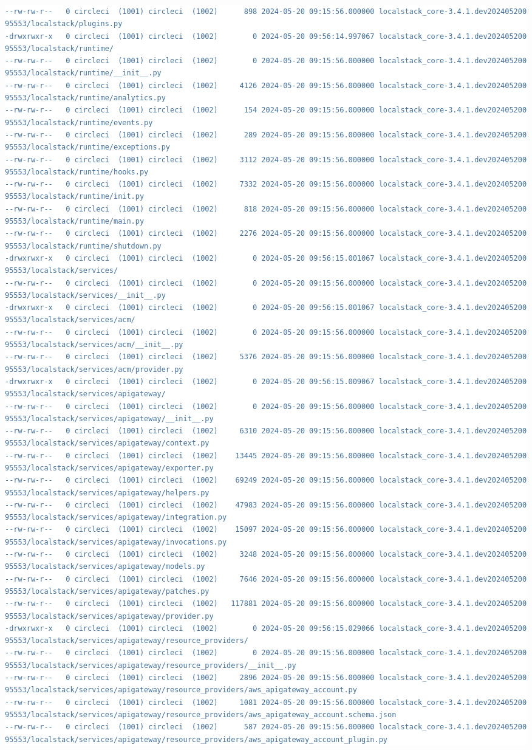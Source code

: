```diff
--rw-rw-r--   0 circleci  (1001) circleci  (1002)      898 2024-05-20 09:15:56.000000 localstack_core-3.4.1.dev20240520095553/localstack/plugins.py
-drwxrwxr-x   0 circleci  (1001) circleci  (1002)        0 2024-05-20 09:56:14.997067 localstack_core-3.4.1.dev20240520095553/localstack/runtime/
--rw-rw-r--   0 circleci  (1001) circleci  (1002)        0 2024-05-20 09:15:56.000000 localstack_core-3.4.1.dev20240520095553/localstack/runtime/__init__.py
--rw-rw-r--   0 circleci  (1001) circleci  (1002)     4126 2024-05-20 09:15:56.000000 localstack_core-3.4.1.dev20240520095553/localstack/runtime/analytics.py
--rw-rw-r--   0 circleci  (1001) circleci  (1002)      154 2024-05-20 09:15:56.000000 localstack_core-3.4.1.dev20240520095553/localstack/runtime/events.py
--rw-rw-r--   0 circleci  (1001) circleci  (1002)      289 2024-05-20 09:15:56.000000 localstack_core-3.4.1.dev20240520095553/localstack/runtime/exceptions.py
--rw-rw-r--   0 circleci  (1001) circleci  (1002)     3112 2024-05-20 09:15:56.000000 localstack_core-3.4.1.dev20240520095553/localstack/runtime/hooks.py
--rw-rw-r--   0 circleci  (1001) circleci  (1002)     7332 2024-05-20 09:15:56.000000 localstack_core-3.4.1.dev20240520095553/localstack/runtime/init.py
--rw-rw-r--   0 circleci  (1001) circleci  (1002)      818 2024-05-20 09:15:56.000000 localstack_core-3.4.1.dev20240520095553/localstack/runtime/main.py
--rw-rw-r--   0 circleci  (1001) circleci  (1002)     2276 2024-05-20 09:15:56.000000 localstack_core-3.4.1.dev20240520095553/localstack/runtime/shutdown.py
-drwxrwxr-x   0 circleci  (1001) circleci  (1002)        0 2024-05-20 09:56:15.001067 localstack_core-3.4.1.dev20240520095553/localstack/services/
--rw-rw-r--   0 circleci  (1001) circleci  (1002)        0 2024-05-20 09:15:56.000000 localstack_core-3.4.1.dev20240520095553/localstack/services/__init__.py
-drwxrwxr-x   0 circleci  (1001) circleci  (1002)        0 2024-05-20 09:56:15.001067 localstack_core-3.4.1.dev20240520095553/localstack/services/acm/
--rw-rw-r--   0 circleci  (1001) circleci  (1002)        0 2024-05-20 09:15:56.000000 localstack_core-3.4.1.dev20240520095553/localstack/services/acm/__init__.py
--rw-rw-r--   0 circleci  (1001) circleci  (1002)     5376 2024-05-20 09:15:56.000000 localstack_core-3.4.1.dev20240520095553/localstack/services/acm/provider.py
-drwxrwxr-x   0 circleci  (1001) circleci  (1002)        0 2024-05-20 09:56:15.009067 localstack_core-3.4.1.dev20240520095553/localstack/services/apigateway/
--rw-rw-r--   0 circleci  (1001) circleci  (1002)        0 2024-05-20 09:15:56.000000 localstack_core-3.4.1.dev20240520095553/localstack/services/apigateway/__init__.py
--rw-rw-r--   0 circleci  (1001) circleci  (1002)     6310 2024-05-20 09:15:56.000000 localstack_core-3.4.1.dev20240520095553/localstack/services/apigateway/context.py
--rw-rw-r--   0 circleci  (1001) circleci  (1002)    13445 2024-05-20 09:15:56.000000 localstack_core-3.4.1.dev20240520095553/localstack/services/apigateway/exporter.py
--rw-rw-r--   0 circleci  (1001) circleci  (1002)    69249 2024-05-20 09:15:56.000000 localstack_core-3.4.1.dev20240520095553/localstack/services/apigateway/helpers.py
--rw-rw-r--   0 circleci  (1001) circleci  (1002)    47983 2024-05-20 09:15:56.000000 localstack_core-3.4.1.dev20240520095553/localstack/services/apigateway/integration.py
--rw-rw-r--   0 circleci  (1001) circleci  (1002)    15097 2024-05-20 09:15:56.000000 localstack_core-3.4.1.dev20240520095553/localstack/services/apigateway/invocations.py
--rw-rw-r--   0 circleci  (1001) circleci  (1002)     3248 2024-05-20 09:15:56.000000 localstack_core-3.4.1.dev20240520095553/localstack/services/apigateway/models.py
--rw-rw-r--   0 circleci  (1001) circleci  (1002)     7646 2024-05-20 09:15:56.000000 localstack_core-3.4.1.dev20240520095553/localstack/services/apigateway/patches.py
--rw-rw-r--   0 circleci  (1001) circleci  (1002)   117881 2024-05-20 09:15:56.000000 localstack_core-3.4.1.dev20240520095553/localstack/services/apigateway/provider.py
-drwxrwxr-x   0 circleci  (1001) circleci  (1002)        0 2024-05-20 09:56:15.029066 localstack_core-3.4.1.dev20240520095553/localstack/services/apigateway/resource_providers/
--rw-rw-r--   0 circleci  (1001) circleci  (1002)        0 2024-05-20 09:15:56.000000 localstack_core-3.4.1.dev20240520095553/localstack/services/apigateway/resource_providers/__init__.py
--rw-rw-r--   0 circleci  (1001) circleci  (1002)     2896 2024-05-20 09:15:56.000000 localstack_core-3.4.1.dev20240520095553/localstack/services/apigateway/resource_providers/aws_apigateway_account.py
--rw-rw-r--   0 circleci  (1001) circleci  (1002)     1081 2024-05-20 09:15:56.000000 localstack_core-3.4.1.dev20240520095553/localstack/services/apigateway/resource_providers/aws_apigateway_account.schema.json
--rw-rw-r--   0 circleci  (1001) circleci  (1002)      587 2024-05-20 09:15:56.000000 localstack_core-3.4.1.dev20240520095553/localstack/services/apigateway/resource_providers/aws_apigateway_account_plugin.py
```